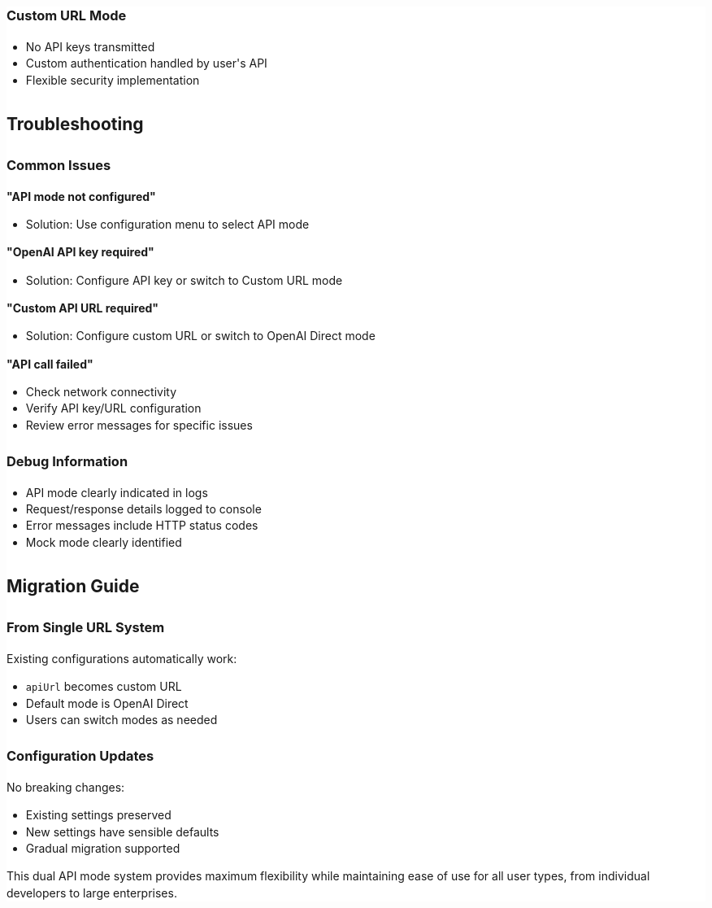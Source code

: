 ### Custom URL Mode
- No API keys transmitted
- Custom authentication handled by user's API
- Flexible security implementation

## Troubleshooting

### Common Issues

**"API mode not configured"**
- Solution: Use configuration menu to select API mode

**"OpenAI API key required"**
- Solution: Configure API key or switch to Custom URL mode

**"Custom API URL required"**
- Solution: Configure custom URL or switch to OpenAI Direct mode

**"API call failed"**
- Check network connectivity
- Verify API key/URL configuration
- Review error messages for specific issues

### Debug Information
- API mode clearly indicated in logs
- Request/response details logged to console
- Error messages include HTTP status codes
- Mock mode clearly identified

## Migration Guide

### From Single URL System
Existing configurations automatically work:
- `apiUrl` becomes custom URL
- Default mode is OpenAI Direct
- Users can switch modes as needed

### Configuration Updates
No breaking changes:
- Existing settings preserved
- New settings have sensible defaults
- Gradual migration supported

This dual API mode system provides maximum flexibility while maintaining ease of use for all user types, from individual developers to large enterprises.

